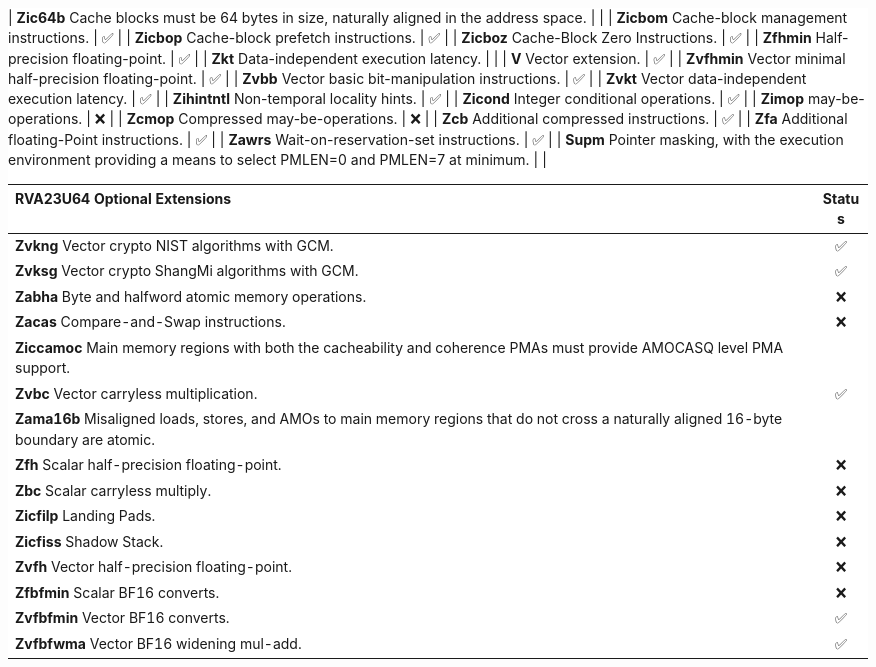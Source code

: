 | **Zic64b** Cache blocks must be 64 bytes in size, naturally aligned in the address space. | |
| **Zicbom** Cache-block management instructions. | :white_check_mark: |
| **Zicbop** Cache-block prefetch instructions. | :white_check_mark: |
| **Zicboz** Cache-Block Zero Instructions. | :white_check_mark: |
| **Zfhmin** Half-precision floating-point. | :white_check_mark: |
| **Zkt** Data-independent execution latency. | |
| **V** Vector extension. | :white_check_mark: |
| **Zvfhmin** Vector minimal half-precision floating-point. | :white_check_mark: |
| **Zvbb** Vector basic bit-manipulation instructions. | :white_check_mark: |
| **Zvkt** Vector data-independent execution latency. | :white_check_mark: |
| **Zihintntl** Non-temporal locality hints. | :white_check_mark: |
| **Zicond** Integer conditional operations. | :white_check_mark: |
| **Zimop** may-be-operations. | :x: |
| **Zcmop** Compressed may-be-operations. | :x: |
| **Zcb** Additional compressed instructions. | :white_check_mark: |
| **Zfa** Additional floating-Point instructions. | :white_check_mark: |
| **Zawrs** Wait-on-reservation-set instructions. | :white_check_mark: |
| **Supm** Pointer masking, with the execution environment providing a means to select PMLEN=0 and PMLEN=7 at minimum. | |


| RVA23U64 Optional Extensions | Status |
| :---------------------------- | :----: |
| **Zvkng** Vector crypto NIST algorithms with GCM. | :white_check_mark: |
| **Zvksg** Vector crypto ShangMi algorithms with GCM. | :white_check_mark: |
| **Zabha** Byte and halfword atomic memory operations. | :x: |
| **Zacas** Compare-and-Swap instructions. | :x: |
| **Ziccamoc** Main memory regions with both the cacheability and coherence PMAs must provide AMOCASQ level PMA support. | |
| **Zvbc** Vector carryless multiplication. | :white_check_mark: |
| **Zama16b** Misaligned loads, stores, and AMOs to main memory regions that do not cross a naturally aligned 16-byte boundary are atomic. | |
| **Zfh** Scalar half-precision floating-point. | :x: |
| **Zbc** Scalar carryless multiply. | :x: |
| **Zicfilp** Landing Pads. | :x: |
| **Zicfiss** Shadow Stack. | :x: |
| **Zvfh** Vector half-precision floating-point. | :x: |
| **Zfbfmin** Scalar BF16 converts. | :x: |
| **Zvfbfmin** Vector BF16 converts. | :white_check_mark: |
| **Zvfbfwma** Vector BF16 widening mul-add. | :white_check_mark: |
